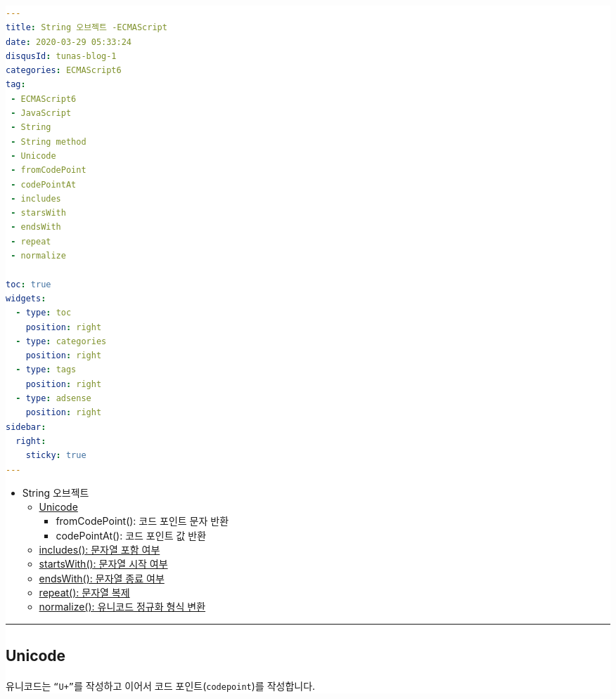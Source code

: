 ```yaml
---
title: String 오브젝트 -ECMAScript
date: 2020-03-29 05:33:24
disqusId: tunas-blog-1
categories: ECMAScript6
tag: 
 - ECMAScript6
 - JavaScript
 - String
 - String method
 - Unicode
 - fromCodePoint
 - codePointAt
 - includes
 - starsWith
 - endsWith
 - repeat
 - normalize

toc: true
widgets:
  - type: toc
    position: right
  - type: categories
    position: right
  - type: tags
    position: right
  - type: adsense
    position: right
sidebar:
  right:
    sticky: true
---
```


*   String 오브젝트
    *   [Unicode](/2020/03/29/String%20오브젝트%20-ECMAScript/#Unicode)
        *   fromCodePoint(): 코드 포인트 문자 반환
        *   codePointAt(): 코드 포인트 값 반환
    *   [includes(): 문자열 포함 여부](/2020/03/29/String%20오브젝트%20-ECMAScript/#includes)
    *   [startsWith(): 문자열 시작 여부](/2020/03/29/String%20오브젝트%20-ECMAScript/#starsWith)
    *   [endsWith(): 문자열 종료 여부](/2020/03/29/String%20오브젝트%20-ECMAScript/#endsWith)
    *   [repeat(): 문자열 복제](/2020/03/29/String%20오브젝트%20-ECMAScript/#repeat)
    *   [normalize(): 유니코드 정규화 형식 변환](/2020/03/29/String%20오브젝트%20-ECMAScript/#normalize)



* * *

<h2 id="Unicode">Unicode</h2> 

유니코드는 `“U+”`를 작성하고 이어서 코드 포인트(`codepoint`)를 작성합니다.

